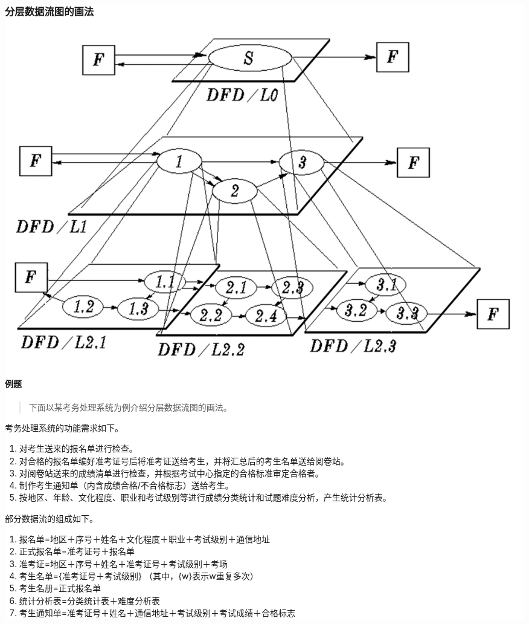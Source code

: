 ### 分层数据流图的画法

![image-20230215084813522](assets/image-20230215084813522.png)

#### 例题

> 下面以某考务处理系统为例介绍分层数据流图的画法。

考务处理系统的功能需求如下。

1. 对考生送来的报名单进行检查。
2. 对合格的报名单编好准考证号后将准考证送给考生，并将汇总后的考生名单送给阅卷站。
3. 对阅卷站送来的成绩清单进行检查，并根据考试中心指定的合格标准审定合格者。
4. 制作考生通知单（内含成绩合格/不合格标志）送给考生。
5. 按地区、年龄、文化程度、职业和考试级别等进行成绩分类统计和试题难度分析，产生统计分析表。

部分数据流的组成如下。

1. 报名单=地区＋序号＋姓名＋文化程度＋职业＋考试级别＋通信地址
2. 正式报名单=准考证号＋报名单
3. 准考证=地区＋序号＋姓名＋准考证号＋考试级别＋考场
4. 考生名单={准考证号＋考试级别}  （其中，{w}表示w重复多次）
5. 考生名册=正式报名单
6. 统计分析表=分类统计表＋难度分析表
7. 考生通知单=准考证号＋姓名＋通信地址＋考试级别＋考试成绩＋合格标志
